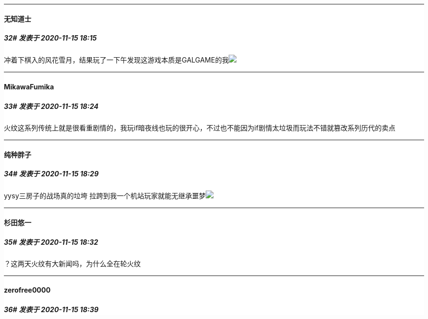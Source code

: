 

*****

####  无知道士  
##### 32#       发表于 2020-11-15 18:15




冲着下棋入的风花雪月，结果玩了一下午发现这游戏本质是GALGAME的我<img src="https://static.saraba1st.com/image/smiley/face2017/001.png" referrerpolicy="no-referrer">







*****

####  MikawaFumika  
##### 33#       发表于 2020-11-15 18:24




火纹这系列传统上就是很看重剧情的，我玩if暗夜线也玩的很开心，不过也不能因为if剧情太垃圾而玩法不错就篡改系列历代的卖点







*****

####  纯种胖子  
##### 34#       发表于 2020-11-15 18:29




yysy三房子的战场真的垃垮 拉跨到我一个机站玩家就能无继承噩梦<img src="https://static.saraba1st.com/image/smiley/face2017/006.png" referrerpolicy="no-referrer">







*****

####  杉田悠一  
##### 35#       发表于 2020-11-15 18:32




？这两天火纹有大新闻吗，为什么全在轮火纹







*****

####  zerofree0000  
##### 36#       发表于 2020-11-15 18:39
